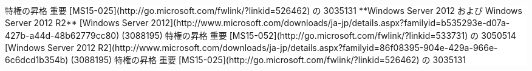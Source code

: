 </td>
<td style="border:1px solid black;">
特権の昇格

</td>
<td style="border:1px solid black;">
重要

</td>
<td style="border:1px solid black;">
[MS15-025](http://go.microsoft.com/fwlink/?linkid=526462) の 3035131

</td>
</tr>
<tr>
<td style="border:1px solid black;" colspan="4">
**Windows Server 2012 および Windows Server 2012 R2**

</td>
</tr>
<tr>
<td style="border:1px solid black;">
[Windows Server 2012](http://www.microsoft.com/downloads/ja-jp/details.aspx?familyid=b535293e-d07a-427b-a44d-48b62779cc80)  
(3088195)

</td>
<td style="border:1px solid black;">
特権の昇格

</td>
<td style="border:1px solid black;">
重要

</td>
<td style="border:1px solid black;">
[MS15-052](http://go.microsoft.com/fwlink/?linkid=533731) の 3050514

</td>
</tr>
<tr>
<td style="border:1px solid black;">
[Windows Server 2012 R2](http://www.microsoft.com/downloads/ja-jp/details.aspx?familyid=86f08395-904e-429a-966e-6c6dcd1b354b)  
(3088195)

</td>
<td style="border:1px solid black;">
特権の昇格

</td>
<td style="border:1px solid black;">
重要

</td>
<td style="border:1px solid black;">
[MS15-025](http://go.microsoft.com/fwlink/?linkid=526462) の 3035131
